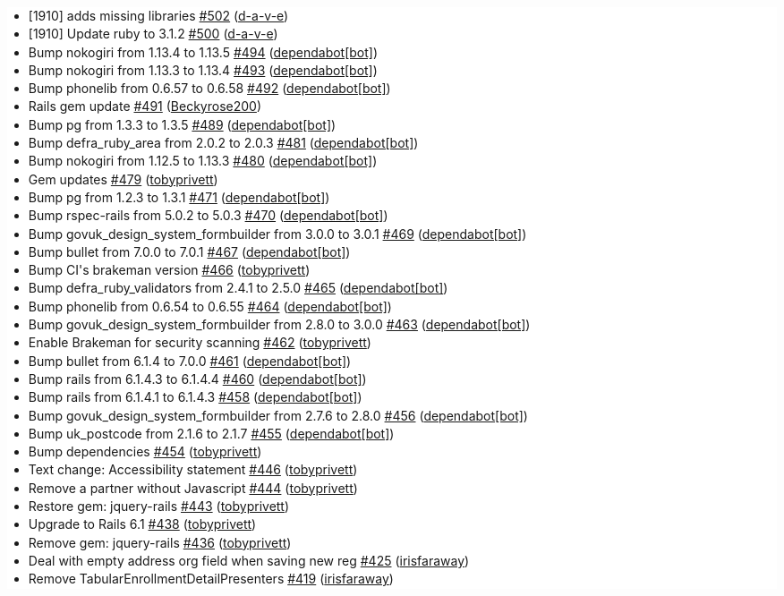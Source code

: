 - \[1910\] adds missing libraries [\#502](https://github.com/DEFRA/flood-risk-engine/pull/502) ([d-a-v-e](https://github.com/d-a-v-e))
- \[1910\] Update ruby to 3.1.2 [\#500](https://github.com/DEFRA/flood-risk-engine/pull/500) ([d-a-v-e](https://github.com/d-a-v-e))
- Bump nokogiri from 1.13.4 to 1.13.5 [\#494](https://github.com/DEFRA/flood-risk-engine/pull/494) ([dependabot[bot]](https://github.com/apps/dependabot))
- Bump nokogiri from 1.13.3 to 1.13.4 [\#493](https://github.com/DEFRA/flood-risk-engine/pull/493) ([dependabot[bot]](https://github.com/apps/dependabot))
- Bump phonelib from 0.6.57 to 0.6.58 [\#492](https://github.com/DEFRA/flood-risk-engine/pull/492) ([dependabot[bot]](https://github.com/apps/dependabot))
- Rails gem update [\#491](https://github.com/DEFRA/flood-risk-engine/pull/491) ([Beckyrose200](https://github.com/Beckyrose200))
- Bump pg from 1.3.3 to 1.3.5 [\#489](https://github.com/DEFRA/flood-risk-engine/pull/489) ([dependabot[bot]](https://github.com/apps/dependabot))
- Bump defra\_ruby\_area from 2.0.2 to 2.0.3 [\#481](https://github.com/DEFRA/flood-risk-engine/pull/481) ([dependabot[bot]](https://github.com/apps/dependabot))
- Bump nokogiri from 1.12.5 to 1.13.3 [\#480](https://github.com/DEFRA/flood-risk-engine/pull/480) ([dependabot[bot]](https://github.com/apps/dependabot))
- Gem updates [\#479](https://github.com/DEFRA/flood-risk-engine/pull/479) ([tobyprivett](https://github.com/tobyprivett))
- Bump pg from 1.2.3 to 1.3.1 [\#471](https://github.com/DEFRA/flood-risk-engine/pull/471) ([dependabot[bot]](https://github.com/apps/dependabot))
- Bump rspec-rails from 5.0.2 to 5.0.3 [\#470](https://github.com/DEFRA/flood-risk-engine/pull/470) ([dependabot[bot]](https://github.com/apps/dependabot))
- Bump govuk\_design\_system\_formbuilder from 3.0.0 to 3.0.1 [\#469](https://github.com/DEFRA/flood-risk-engine/pull/469) ([dependabot[bot]](https://github.com/apps/dependabot))
- Bump bullet from 7.0.0 to 7.0.1 [\#467](https://github.com/DEFRA/flood-risk-engine/pull/467) ([dependabot[bot]](https://github.com/apps/dependabot))
- Bump CI's brakeman version [\#466](https://github.com/DEFRA/flood-risk-engine/pull/466) ([tobyprivett](https://github.com/tobyprivett))
- Bump defra\_ruby\_validators from 2.4.1 to 2.5.0 [\#465](https://github.com/DEFRA/flood-risk-engine/pull/465) ([dependabot[bot]](https://github.com/apps/dependabot))
- Bump phonelib from 0.6.54 to 0.6.55 [\#464](https://github.com/DEFRA/flood-risk-engine/pull/464) ([dependabot[bot]](https://github.com/apps/dependabot))
- Bump govuk\_design\_system\_formbuilder from 2.8.0 to 3.0.0 [\#463](https://github.com/DEFRA/flood-risk-engine/pull/463) ([dependabot[bot]](https://github.com/apps/dependabot))
- Enable Brakeman for security scanning [\#462](https://github.com/DEFRA/flood-risk-engine/pull/462) ([tobyprivett](https://github.com/tobyprivett))
- Bump bullet from 6.1.4 to 7.0.0 [\#461](https://github.com/DEFRA/flood-risk-engine/pull/461) ([dependabot[bot]](https://github.com/apps/dependabot))
- Bump rails from 6.1.4.3 to 6.1.4.4 [\#460](https://github.com/DEFRA/flood-risk-engine/pull/460) ([dependabot[bot]](https://github.com/apps/dependabot))
- Bump rails from 6.1.4.1 to 6.1.4.3 [\#458](https://github.com/DEFRA/flood-risk-engine/pull/458) ([dependabot[bot]](https://github.com/apps/dependabot))
- Bump govuk\_design\_system\_formbuilder from 2.7.6 to 2.8.0 [\#456](https://github.com/DEFRA/flood-risk-engine/pull/456) ([dependabot[bot]](https://github.com/apps/dependabot))
- Bump uk\_postcode from 2.1.6 to 2.1.7 [\#455](https://github.com/DEFRA/flood-risk-engine/pull/455) ([dependabot[bot]](https://github.com/apps/dependabot))
- Bump dependencies [\#454](https://github.com/DEFRA/flood-risk-engine/pull/454) ([tobyprivett](https://github.com/tobyprivett))
- Text change: Accessibility statement [\#446](https://github.com/DEFRA/flood-risk-engine/pull/446) ([tobyprivett](https://github.com/tobyprivett))
- Remove a partner without Javascript [\#444](https://github.com/DEFRA/flood-risk-engine/pull/444) ([tobyprivett](https://github.com/tobyprivett))
- Restore gem: jquery-rails  [\#443](https://github.com/DEFRA/flood-risk-engine/pull/443) ([tobyprivett](https://github.com/tobyprivett))
- Upgrade to Rails 6.1 [\#438](https://github.com/DEFRA/flood-risk-engine/pull/438) ([tobyprivett](https://github.com/tobyprivett))
- Remove gem: jquery-rails [\#436](https://github.com/DEFRA/flood-risk-engine/pull/436) ([tobyprivett](https://github.com/tobyprivett))
- Deal with empty address org field when saving new reg [\#425](https://github.com/DEFRA/flood-risk-engine/pull/425) ([irisfaraway](https://github.com/irisfaraway))
- Remove TabularEnrollmentDetailPresenters [\#419](https://github.com/DEFRA/flood-risk-engine/pull/419) ([irisfaraway](https://github.com/irisfaraway))